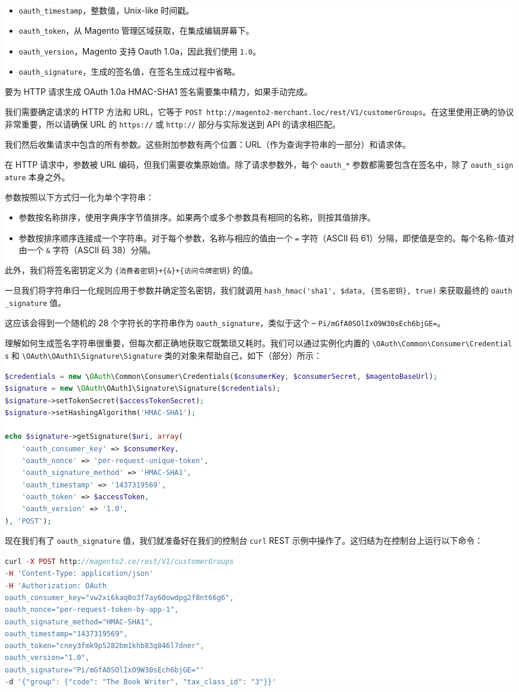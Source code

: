+   `oauth_timestamp`，整数值，Unix-like 时间戳。

+   `oauth_token`，从 Magento 管理区域获取，在集成编辑屏幕下。

+   `oauth_version`，Magento 支持 Oauth 1.0a，因此我们使用 `1.0`。

+   `oauth_signature`，生成的签名值，在签名生成过程中省略。

要为 HTTP 请求生成 OAuth 1.0a HMAC-SHA1 签名需要集中精力，如果手动完成。

我们需要确定请求的 HTTP 方法和 URL，它等于 `POST http://magento2-merchant.loc/rest/V1/customerGroups`。在这里使用正确的协议非常重要，所以请确保 URL 的 `https://` 或 `http://` 部分与实际发送到 API 的请求相匹配。

我们然后收集请求中包含的所有参数。这些附加参数有两个位置：URL（作为查询字符串的一部分）和请求体。

在 HTTP 请求中，参数被 URL 编码，但我们需要收集原始值。除了请求参数外，每个 `oauth_*` 参数都需要包含在签名中，除了 `oauth_signature` 本身之外。

参数按照以下方式归一化为单个字符串：

+   参数按名称排序，使用字典序字节值排序。如果两个或多个参数具有相同的名称，则按其值排序。

+   参数按排序顺序连接成一个字符串。对于每个参数，名称与相应的值由一个 `=` 字符（ASCII 码 61）分隔，即使值是空的。每个名称-值对由一个 `&` 字符（ASCII 码 38）分隔。

此外，我们将签名密钥定义为 `{消费者密钥}+{&}+{访问令牌密钥}` 的值。

一旦我们将字符串归一化规则应用于参数并确定签名密钥，我们就调用 `hash_hmac('sha1', $data, {签名密钥}, true)` 来获取最终的 `oauth_signature` 值。

这应该会得到一个随机的 28 个字符长的字符串作为 `oauth_signature`，类似于这个 – `Pi/mGfA0SOlIxO9W30sEch6bjGE=`。

理解如何生成签名字符串很重要，但每次都正确地获取它既繁琐又耗时。我们可以通过实例化内置的 `\OAuth\Common\Consumer\Credentials` 和 `\OAuth\OAuth1\Signature\Signature` 类的对象来帮助自己，如下（部分）所示：

```php
$credentials = new \OAuth\Common\Consumer\Credentials($consumerKey, $consumerSecret, $magentoBaseUrl);
$signature = new \OAuth\OAuth1\Signature\Signature($credentials);
$signature->setTokenSecret($accessTokenSecret);
$signature->setHashingAlgorithm('HMAC-SHA1');

echo $signature->getSignature($uri, array(
    'oauth_consumer_key' => $consumerKey,
    'oauth_nonce' => 'per-request-unique-token',
    'oauth_signature_method' => 'HMAC-SHA1',
    'oauth_timestamp' => '1437319569',
    'oauth_token' => $accessToken,
    'oauth_version' => '1.0',
), 'POST');
```

现在我们有了 `oauth_signature` 值，我们就准备好在我们的控制台 `curl` REST 示例中操作了。这归结为在控制台上运行以下命令：

```php
curl -X POST http://magento2.ce/rest/V1/customerGroups
-H 'Content-Type: application/json'
-H 'Authorization: OAuth
oauth_consumer_key="vw2xi6kaq0o3f7ay60owdpg2f8nt66g6",
oauth_nonce="per-request-token-by-app-1",
oauth_signature_method="HMAC-SHA1",
oauth_timestamp="1437319569",
oauth_token="cney3fmk9p5282bm1khb83q846l7dner",
oauth_version="1.0",
oauth_signature="Pi/mGfA0SOlIxO9W30sEch6bjGE="'
-d '{"group": {"code": "The Book Writer", "tax_class_id": "3"}}'

```
